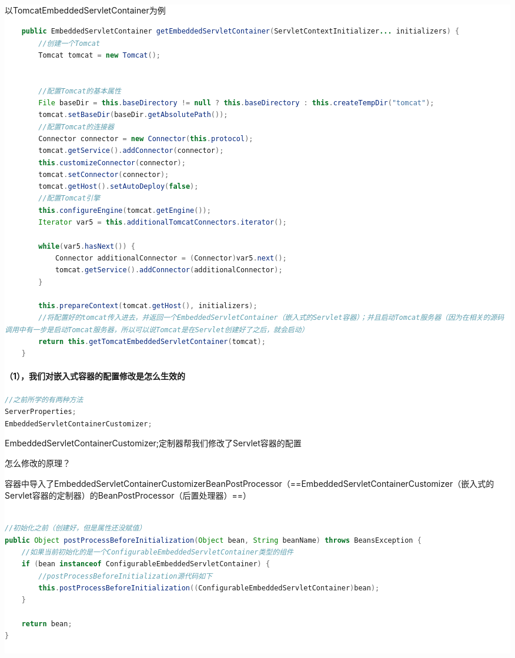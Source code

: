 


以TomcatEmbeddedServletContainer为例

```java
    public EmbeddedServletContainer getEmbeddedServletContainer(ServletContextInitializer... initializers) {
        //创建一个Tomcat
        Tomcat tomcat = new Tomcat();
        
       
        //配置Tomcat的基本属性
        File baseDir = this.baseDirectory != null ? this.baseDirectory : this.createTempDir("tomcat");
        tomcat.setBaseDir(baseDir.getAbsolutePath());
        //配置Tomcat的连接器
        Connector connector = new Connector(this.protocol);
        tomcat.getService().addConnector(connector);
        this.customizeConnector(connector);
        tomcat.setConnector(connector);
        tomcat.getHost().setAutoDeploy(false);
        //配置Tomcat引擎
        this.configureEngine(tomcat.getEngine());
        Iterator var5 = this.additionalTomcatConnectors.iterator();

        while(var5.hasNext()) {
            Connector additionalConnector = (Connector)var5.next();
            tomcat.getService().addConnector(additionalConnector);
        }

        this.prepareContext(tomcat.getHost(), initializers);
        //将配置好的tomcat传入进去，并返回一个EmbeddedServletContainer（嵌入式的Servlet容器）；并且启动Tomcat服务器（因为在相关的源码调用中有一步是启动Tomcat服务器，所以可以说Tomcat是在Servlet创建好了之后，就会启动）
        return this.getTomcatEmbeddedServletContainer(tomcat);
    }
```

#### （1），我们对嵌入式容器的配置修改是怎么生效的

```java
//之前所学的有两种方法
ServerProperties;
EmbeddedServletContainerCustomizer;
```



EmbeddedServletContainerCustomizer;定制器帮我们修改了Servlet容器的配置

怎么修改的原理？

容器中导入了EmbeddedServletContainerCustomizerBeanPostProcessor（==EmbeddedServletContainerCustomizer（嵌入式的Servlet容器的定制器）的BeanPostProcessor（后置处理器）==）

```java

//初始化之前（创建好，但是属性还没赋值）
public Object postProcessBeforeInitialization(Object bean, String beanName) throws BeansException {
    //如果当前初始化的是一个ConfigurableEmbeddedServletContainer类型的组件
    if (bean instanceof ConfigurableEmbeddedServletContainer) {
        //postProcessBeforeInitialization源代码如下
        this.postProcessBeforeInitialization((ConfigurableEmbeddedServletContainer)bean);
    }

    return bean;
}



```